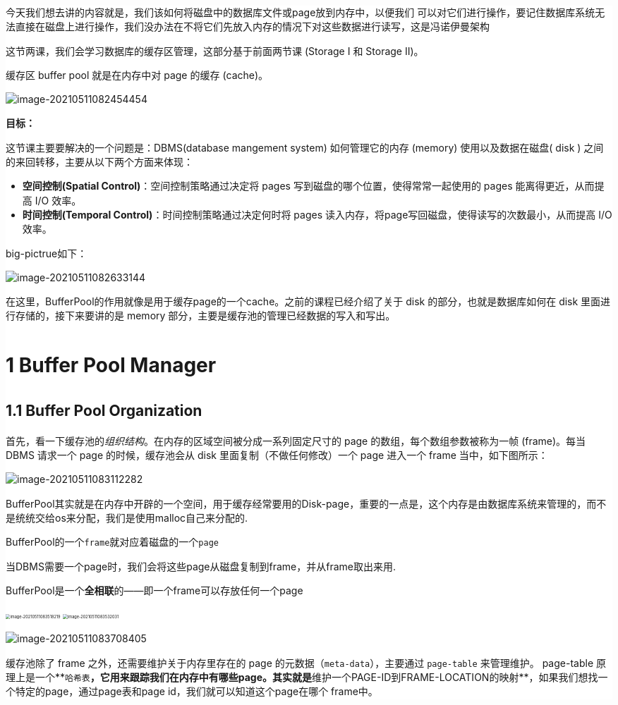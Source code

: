 今天我们想去讲的内容就是，我们该如何将磁盘中的数据库⽂件或page放到内存中，以便我们 可以对它们进⾏操作，要记住数据库系统⽆法直接在磁盘上进⾏操作，我们没办法在不将它们先放⼊内存的情况下对这些数据进⾏读写，这是冯诺伊曼架构

这节两课，我们会学习数据库的缓存区管理，这部分基于前面两节课 (Storage I 和 Storage II)。

缓存区 buffer pool 就是在内存中对 page 的缓存 (cache)。



![image-20210511082454454](https://gitee.com/xu-kaijian/pic-bed/raw/master/img/image-20210511082454454.png)

**目标：**

这节课主要要解决的一个问题是：DBMS(database mangement system) 如何管理它的内存 (memory) 使用以及数据在磁盘( disk ) 之间的来回转移，主要从以下两个方面来体现：

* **空间控制(Spatial Control)**：空间控制策略通过决定将 pages 写到磁盘的哪个位置，使得常常一起使用的 pages 能离得更近，从而提高 I/O 效率。
* **时间控制(Temporal Control)**：时间控制策略通过决定何时将 pages 读入内存，将page写回磁盘，使得读写的次数最小，从而提高 I/O 效率。

big-pictrue如下：

![image-20210511082633144](https://gitee.com/xu-kaijian/pic-bed/raw/master/img/image-20210511082633144.png)

在这里，BufferPool的作用就像是用于缓存page的一个cache。之前的课程已经介绍了关于 disk 的部分，也就是数据库如何在 disk 里面进行存储的，接下来要讲的是 memory 部分，主要是缓存池的管理已经数据的写入和写出。



# 1 Buffer Pool Manager

## 1.1 Buffer Pool Organization

首先，看一下缓存池的*组织结构*。在内存的区域空间被分成一系列固定尺寸的 page 的数组，每个数组参数被称为一帧 (frame)。每当 DBMS 请求一个 page 的时候，缓存池会从 disk 里面复制（不做任何修改）一个 page 进入一个 frame 当中，如下图所示：

![image-20210511083112282](https://gitee.com/xu-kaijian/pic-bed/raw/master/img/image-20210511083112282.png)

BufferPool其实就是在内存中开辟的一个空间，用于缓存经常要用的Disk-page，重要的一点是，这个内存是由数据库系统来管理的，而不是统统交给os来分配，我们是使用malloc自己来分配的.

BufferPool的一个`frame`就对应着磁盘的一个`page`

当DBMS需要一个page时，我们会将这些page从磁盘复制到frame，并从frame取出来用.

BufferPool是一个**全相联**的——即一个frame可以存放任何一个page

<img src="https://gitee.com/xu-kaijian/pic-bed/raw/master/img/image-20210511083518219.png" alt="image-20210511083518219" style="zoom:40%;" />

<img src="https://gitee.com/xu-kaijian/pic-bed/raw/master/img/image-20210511083532031.png" alt="image-20210511083532031" style="zoom:40%;" />







![image-20210511083708405](https://gitee.com/xu-kaijian/pic-bed/raw/master/img/image-20210511083708405.png)

缓存池除了 frame 之外，还需要维护关于内存里存在的 page 的元数据（`meta-data`），主要通过 `page-table` 来管理维护。 page-table 原理上是一个**`哈希表`**，它⽤来跟踪我们在内存中有哪些page。其实就是**维护一个PAGE-ID到FRAME-LOCATION的映射**，如果我们想找⼀个特定的page，通过page表和page id，我们就可以知道这个page在哪个 frame中。
